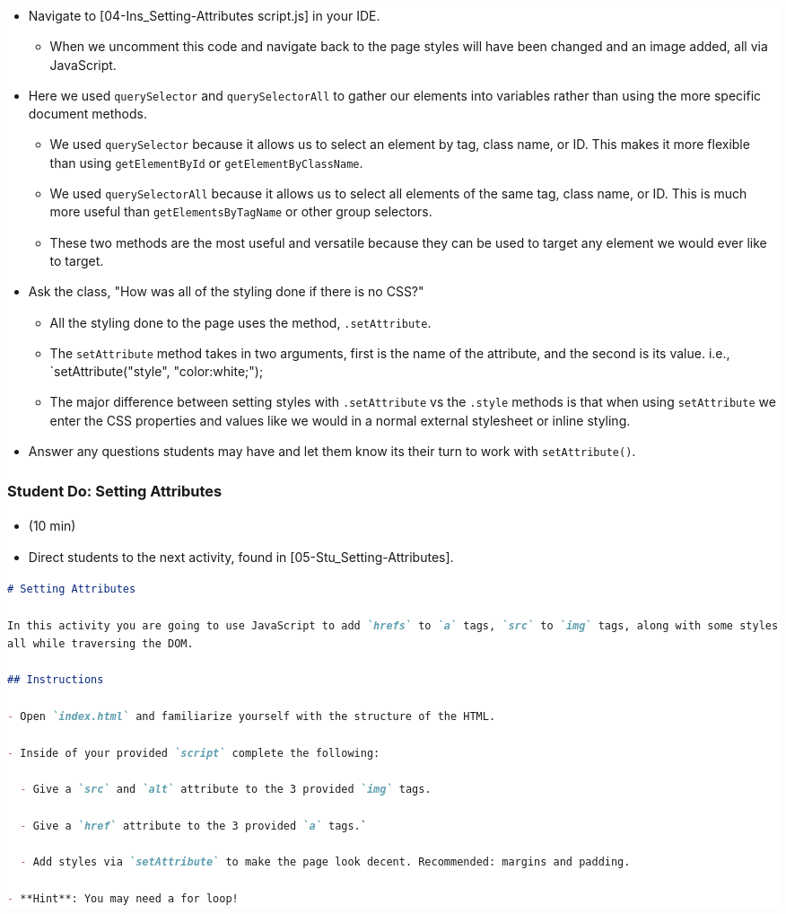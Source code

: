 - Navigate to [04-Ins_Setting-Attributes script.js] in your IDE.

  - When we uncomment this code and navigate back to the page styles will have been changed and an image added, all via JavaScript.

- Here we used `querySelector` and `querySelectorAll` to gather our elements into variables rather than using the more specific document methods.

  - We used `querySelector` because it allows us to select an element by tag, class name, or ID. This makes it more flexible than using `getElementById` or `getElementByClassName`.

  - We used `querySelectorAll` because it allows us to select all elements of the same tag, class name, or ID. This is much more useful than `getElementsByTagName` or other group selectors.

  - These two methods are the most useful and versatile because they can be used to target any element we would ever like to target.

- Ask the class, "How was all of the styling done if there is no CSS?"

  - All the styling done to the page uses the method, `.setAttribute`.

  - The `setAttribute` method takes in two arguments, first is the name of the attribute, and the second is its value. i.e., `setAttribute("style", "color:white;");

  - The major difference between setting styles with `.setAttribute` vs the `.style` methods is that when using `setAttribute` we enter the CSS properties and values like we would in a normal external stylesheet or inline styling.

- Answer any questions students may have and let them know its their turn to work with `setAttribute()`.

### Student Do: Setting Attributes

 - (10 min)

- Direct students to the next activity, found in [05-Stu_Setting-Attributes].

```md
# Setting Attributes

In this activity you are going to use JavaScript to add `hrefs` to `a` tags, `src` to `img` tags, along with some styles all while traversing the DOM.

## Instructions

- Open `index.html` and familiarize yourself with the structure of the HTML.

- Inside of your provided `script` complete the following:

  - Give a `src` and `alt` attribute to the 3 provided `img` tags.

  - Give a `href` attribute to the 3 provided `a` tags.`

  - Add styles via `setAttribute` to make the page look decent. Recommended: margins and padding.

- **Hint**: You may need a for loop!
```
